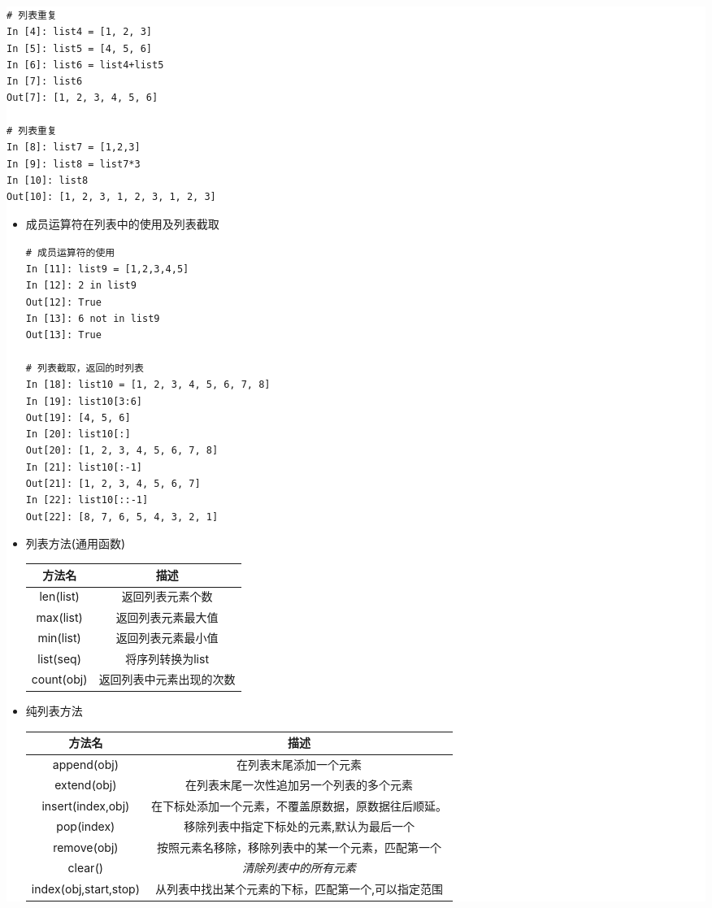   ```
  # 列表重复
  In [4]: list4 = [1, 2, 3]
  In [5]: list5 = [4, 5, 6]
  In [6]: list6 = list4+list5
  In [7]: list6
  Out[7]: [1, 2, 3, 4, 5, 6]
  
  # 列表重复
  In [8]: list7 = [1,2,3]
  In [9]: list8 = list7*3
  In [10]: list8
  Out[10]: [1, 2, 3, 1, 2, 3, 1, 2, 3]
  ```

* 成员运算符在列表中的使用及列表截取

  ```
  # 成员运算符的使用
  In [11]: list9 = [1,2,3,4,5]
  In [12]: 2 in list9
  Out[12]: True
  In [13]: 6 not in list9
  Out[13]: True
      
  # 列表截取，返回的时列表
  In [18]: list10 = [1, 2, 3, 4, 5, 6, 7, 8]
  In [19]: list10[3:6]
  Out[19]: [4, 5, 6]
  In [20]: list10[:]
  Out[20]: [1, 2, 3, 4, 5, 6, 7, 8]
  In [21]: list10[:-1]
  Out[21]: [1, 2, 3, 4, 5, 6, 7]
  In [22]: list10[::-1]
  Out[22]: [8, 7, 6, 5, 4, 3, 2, 1]
  ```

* 列表方法(通用函数)

  |   方法名   |           描述           |
  | :--------: | :----------------------: |
  | len(list)  |     返回列表元素个数     |
  | max(list)  |    返回列表元素最大值    |
  | min(list)  |    返回列表元素最小值    |
  | list(seq)  |     将序列转换为list     |
  | count(obj) | 返回列表中元素出现的次数 |

* 纯列表方法

  |        方法名         |                             描述                             |
  | :-------------------: | :----------------------------------------------------------: |
  |      append(obj)      |                    在列表末尾添加一个元素                    |
  |      extend(obj)      |           在列表末尾一次性追加另一个列表的多个元素           |
  |   insert(index,obj)   |     在下标处添加一个元素，不覆盖原数据，原数据往后顺延。     |
  |      pop(index)       |          移除列表中指定下标处的元素,默认为最后一个           |
  |      remove(obj)      |      按照元素名移除，移除列表中的某一个元素，匹配第一个      |
  |        clear()        |                    *清除列表中的所有元素*                    |
  | index(obj,start,stop) |     从列表中找出某个元素的下标，匹配第一个,可以指定范围      |